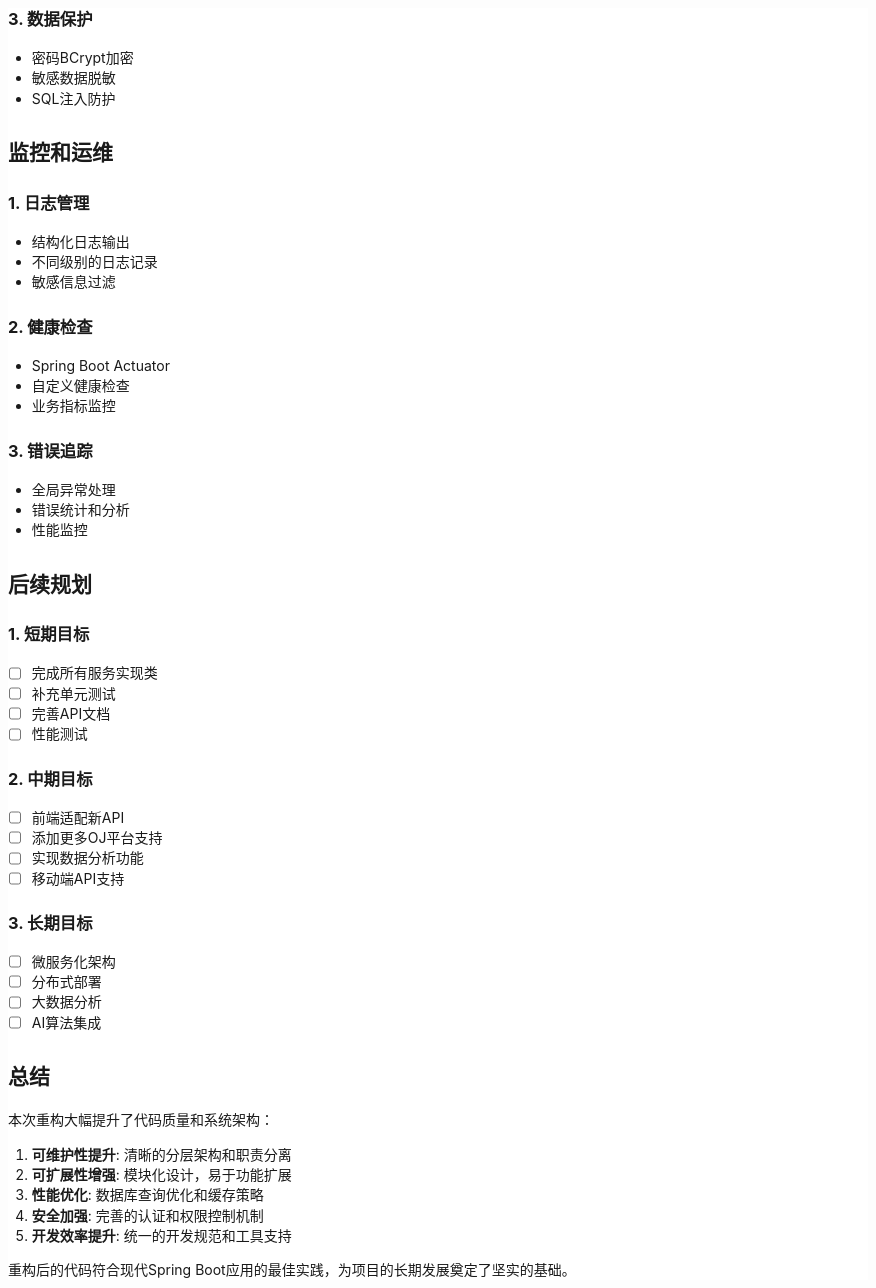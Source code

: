 ### 3. 数据保护
- 密码BCrypt加密
- 敏感数据脱敏
- SQL注入防护

## 监控和运维

### 1. 日志管理
- 结构化日志输出
- 不同级别的日志记录
- 敏感信息过滤

### 2. 健康检查
- Spring Boot Actuator
- 自定义健康检查
- 业务指标监控

### 3. 错误追踪
- 全局异常处理
- 错误统计和分析
- 性能监控

## 后续规划

### 1. 短期目标
- [ ] 完成所有服务实现类
- [ ] 补充单元测试
- [ ] 完善API文档
- [ ] 性能测试

### 2. 中期目标
- [ ] 前端适配新API
- [ ] 添加更多OJ平台支持
- [ ] 实现数据分析功能
- [ ] 移动端API支持

### 3. 长期目标
- [ ] 微服务化架构
- [ ] 分布式部署
- [ ] 大数据分析
- [ ] AI算法集成

## 总结

本次重构大幅提升了代码质量和系统架构：

1. **可维护性提升**: 清晰的分层架构和职责分离
2. **可扩展性增强**: 模块化设计，易于功能扩展
3. **性能优化**: 数据库查询优化和缓存策略
4. **安全加强**: 完善的认证和权限控制机制
5. **开发效率提升**: 统一的开发规范和工具支持

重构后的代码符合现代Spring Boot应用的最佳实践，为项目的长期发展奠定了坚实的基础。 